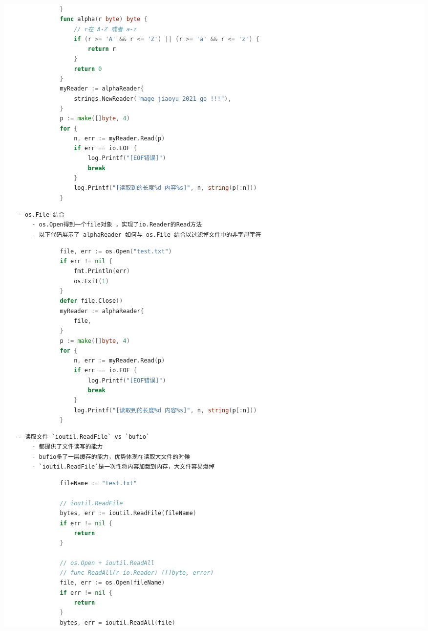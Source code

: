 ```go
				}
				func alpha(r byte) byte {
					// r在 A-Z 或者 a-z
					if (r >= 'A' && r <= 'Z') || (r >= 'a' && r <= 'z') {
						return r
					}
					return 0
				}
				myReader := alphaReader{
					strings.NewReader("mage jiaoyu 2021 go !!!"),
				}
				p := make([]byte, 4)
				for {
					n, err := myReader.Read(p)
					if err == io.EOF {
						log.Printf("[EOF错误]")
						break
					}
					log.Printf("[读取到的长度%d 内容%s]", n, string(p[:n]))
				}
```
		- os.File 结合
			- os.Open得到一个file对象 ，实现了io.Reader的Read方法
			- 以下代码展示了 alphaReader 如何与 os.File 结合以过滤掉文件中的非字母字符
```go
				file, err := os.Open("test.txt")
				if err != nil {
					fmt.Println(err)
					os.Exit(1)
				}
				defer file.Close()
				myReader := alphaReader{
					file,
				}
				p := make([]byte, 4)
				for {
					n, err := myReader.Read(p)
					if err == io.EOF {
						log.Printf("[EOF错误]")
						break
					}
					log.Printf("[读取到的长度%d 内容%s]", n, string(p[:n]))
				}
```
		- 读取文件 `ioutil.ReadFile` vs `bufio`
			- 都提供了文件读写的能力
			- bufio多了一层缓存的能力，优势体现在读取大文件的时候
			- `ioutil.ReadFile`是一次性将内容加载到内存，大文件容易爆掉
```go
				fileName := "test.txt"
				
				// ioutil.ReadFile
				bytes, err := ioutil.ReadFile(fileName)
				if err != nil {
					return
				}
				
				// os.Open + ioutil.ReadAll  
				// func ReadAll(r io.Reader) ([]byte, error)
				file, err := os.Open(fileName)
				if err != nil {
					return
				}
				bytes, err = ioutil.ReadAll(file)
```